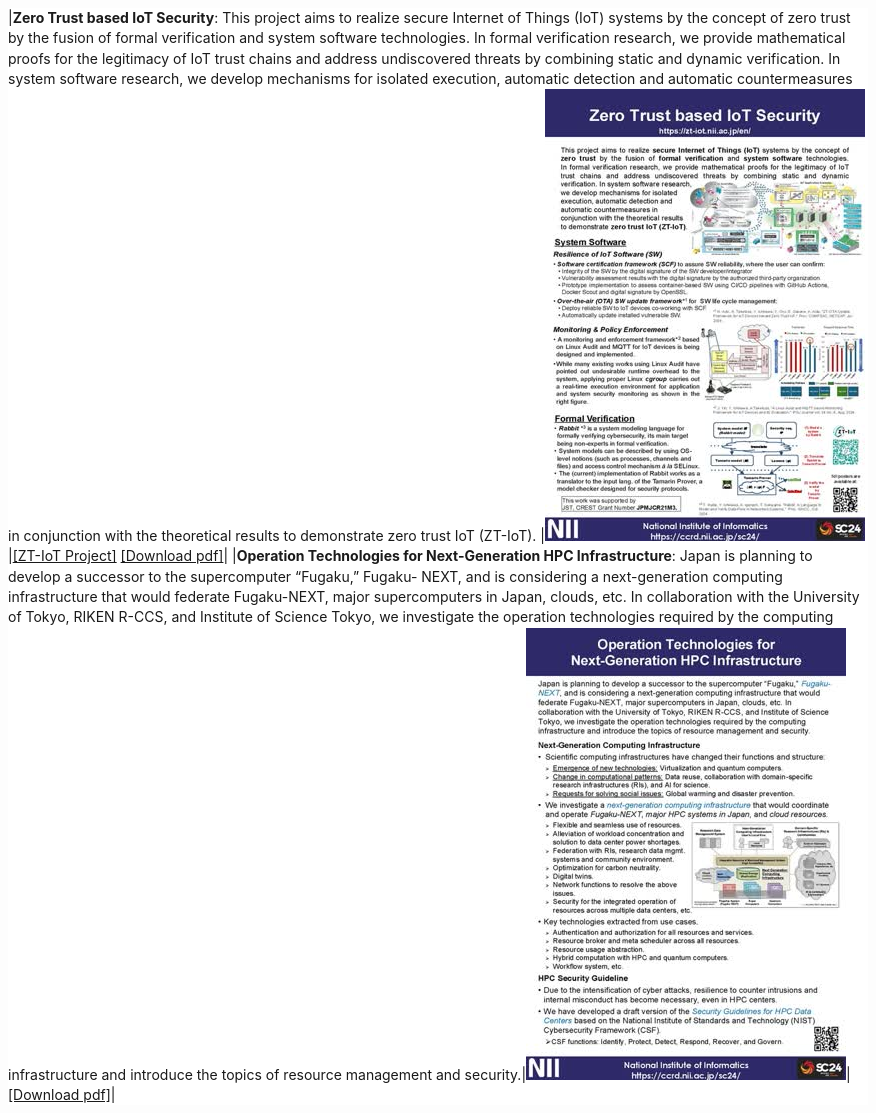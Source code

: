 |**Zero Trust based IoT Security**: This project aims to realize secure Internet of Things (IoT) systems by the concept of zero trust by the fusion of formal verification and system software technologies. In formal verification research, we provide mathematical proofs for the legitimacy of IoT trust chains and address undiscovered threats by combining static and dynamic verification. In system software research, we develop mechanisms for isolated execution, automatic detection and automatic countermeasures in conjunction with the theoretical results to demonstrate zero trust IoT (ZT-IoT). |[![ZT-IoT](figs/4_SC24_ZT-IoT_r5-thumbnail.jpg)](figs/4_SC24_ZT-IoT_r5.jpg)|[[ZT-IoT Project]](https://zt-iot.nii.ac.jp/en/) [[Download pdf]](docs/4_SC24_ZT-IoT_A4.pdf)|
|**Operation Technologies for Next-Generation HPC Infrastructure**: Japan is planning to develop a successor to the supercomputer “Fugaku,” Fugaku- NEXT, and is considering a next-generation computing infrastructure that would federate Fugaku-NEXT, major supercomputers in Japan, clouds, etc. In collaboration with the University of Tokyo, RIKEN R-CCS, and Institute of Science Tokyo, we investigate the operation technologies required by the computing infrastructure and introduce the topics of resource management and security.|[![NGFS](figs/5_SC24.ngfs.r8-thumbnail.jpg)](figs/5_SC24.ngfs.r8.jpg)|[[Download pdf]](docs/5_SC24.ngfs.A4.pdf)|